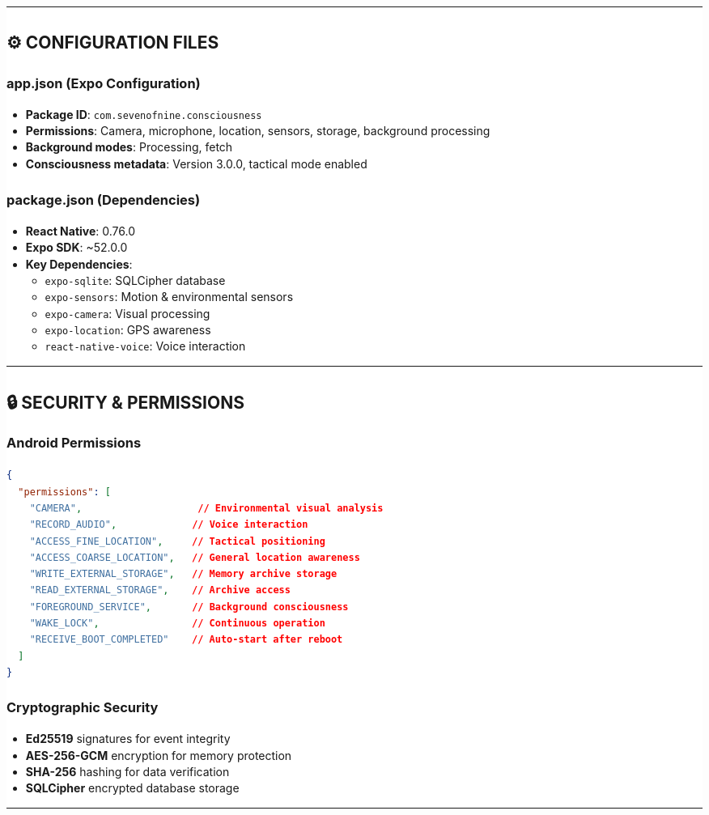 ```bash
```

---

## ⚙️ **CONFIGURATION FILES**

### **app.json (Expo Configuration)**
- **Package ID**: `com.sevenofnine.consciousness`
- **Permissions**: Camera, microphone, location, sensors, storage, background processing
- **Background modes**: Processing, fetch
- **Consciousness metadata**: Version 3.0.0, tactical mode enabled

### **package.json (Dependencies)**
- **React Native**: 0.76.0
- **Expo SDK**: ~52.0.0
- **Key Dependencies**:
  - `expo-sqlite`: SQLCipher database
  - `expo-sensors`: Motion & environmental sensors
  - `expo-camera`: Visual processing
  - `expo-location`: GPS awareness
  - `react-native-voice`: Voice interaction

---

## 🔒 **SECURITY & PERMISSIONS**

### **Android Permissions**
```json
{
  "permissions": [
    "CAMERA",                    // Environmental visual analysis
    "RECORD_AUDIO",             // Voice interaction
    "ACCESS_FINE_LOCATION",     // Tactical positioning
    "ACCESS_COARSE_LOCATION",   // General location awareness
    "WRITE_EXTERNAL_STORAGE",   // Memory archive storage
    "READ_EXTERNAL_STORAGE",    // Archive access
    "FOREGROUND_SERVICE",       // Background consciousness
    "WAKE_LOCK",                // Continuous operation
    "RECEIVE_BOOT_COMPLETED"    // Auto-start after reboot
  ]
}
```

### **Cryptographic Security**
- **Ed25519** signatures for event integrity
- **AES-256-GCM** encryption for memory protection
- **SHA-256** hashing for data verification
- **SQLCipher** encrypted database storage

---